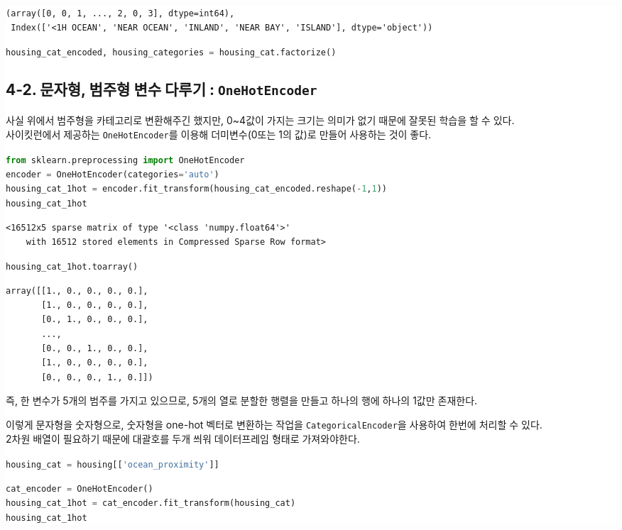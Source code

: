 


    (array([0, 0, 1, ..., 2, 0, 3], dtype=int64),
     Index(['<1H OCEAN', 'NEAR OCEAN', 'INLAND', 'NEAR BAY', 'ISLAND'], dtype='object'))




```python
housing_cat_encoded, housing_categories = housing_cat.factorize()
```

  
## 4-2. 문자형, 범주형 변수 다루기 : `OneHotEncoder`

사실 위에서 범주형을 카테고리로 변환해주긴 했지만, 0~4값이 가지는 크기는 의미가 없기 때문에 잘못된 학습을 할 수 있다.  
사이킷런에서 제공하는 `OneHotEncoder`를 이용해 더미변수(0또는 1의 값)로 만들어 사용하는 것이 좋다.  


```python
from sklearn.preprocessing import OneHotEncoder
encoder = OneHotEncoder(categories='auto')
housing_cat_1hot = encoder.fit_transform(housing_cat_encoded.reshape(-1,1))
housing_cat_1hot
```




    <16512x5 sparse matrix of type '<class 'numpy.float64'>'
    	with 16512 stored elements in Compressed Sparse Row format>




```python
housing_cat_1hot.toarray()
```




    array([[1., 0., 0., 0., 0.],
           [1., 0., 0., 0., 0.],
           [0., 1., 0., 0., 0.],
           ...,
           [0., 0., 1., 0., 0.],
           [1., 0., 0., 0., 0.],
           [0., 0., 0., 1., 0.]])



즉, 한 변수가 5개의 범주를 가지고 있으므로, 5개의 열로 분할한 행렬을 만들고 하나의 행에 하나의 1값만 존재한다.  

이렇게 문자형을 숫자형으로, 숫자형을 one-hot 벡터로 변환하는 작업을 `CategoricalEncoder`을 사용하여 한번에 처리할 수 있다.  
2차원 배열이 필요하기 때문에 대괄호를 두개 씌워 데이터프레임 형태로 가져와야한다.  


```python
housing_cat = housing[['ocean_proximity']]
```


```python
cat_encoder = OneHotEncoder()
housing_cat_1hot = cat_encoder.fit_transform(housing_cat)
housing_cat_1hot
```
